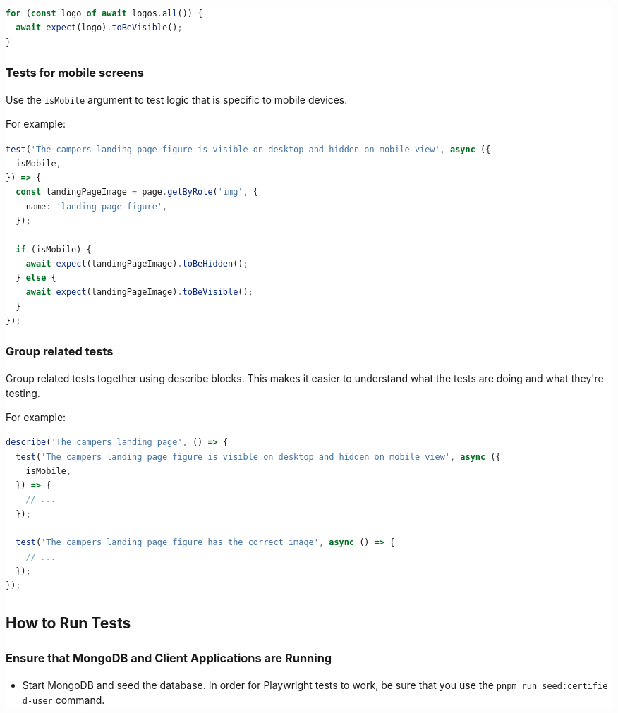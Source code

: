 ```ts
for (const logo of await logos.all()) {
  await expect(logo).toBeVisible();
}
```

### Tests for mobile screens

Use the `isMobile` argument to test logic that is specific to mobile devices.

For example:

```ts
test('The campers landing page figure is visible on desktop and hidden on mobile view', async ({
  isMobile,
}) => {
  const landingPageImage = page.getByRole('img', {
    name: 'landing-page-figure',
  });

  if (isMobile) {
    await expect(landingPageImage).toBeHidden();
  } else {
    await expect(landingPageImage).toBeVisible();
  }
});
```

### Group related tests

Group related tests together using describe blocks. This makes it easier to understand what the tests are doing and what they're testing.

For example:

```ts
describe('The campers landing page', () => {
  test('The campers landing page figure is visible on desktop and hidden on mobile view', async ({
    isMobile,
  }) => {
    // ...
  });

  test('The campers landing page figure has the correct image', async () => {
    // ...
  });
});
```

## How to Run Tests

### Ensure that MongoDB and Client Applications are Running

- [Start MongoDB and seed the database](how-to-setup-freecodecamp-locally#step-3-start-mongodb-and-seed-the-database). In order for Playwright tests to work, be sure that you use the `pnpm run seed:certified-user` command.
